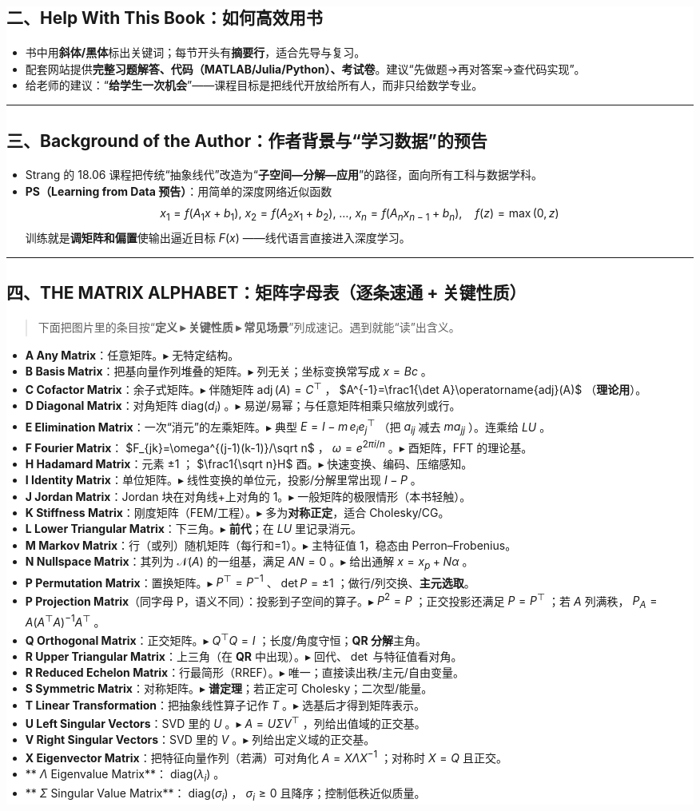 二、Help With This Book：如何高效用书
----------------------------

*   书中用**斜体/黑体**标出关键词；每节开头有**摘要行**，适合先导与复习。
*   配套网站提供**完整习题解答、代码（MATLAB/Julia/Python）、考试卷**。建议“先做题→再对答案→查代码实现”。
*   给老师的建议：“**给学生一次机会**”——课程目标是把线代开放给所有人，而非只给数学专业。

* * *

三、Background of the Author：作者背景与“学习数据”的预告
-----------------------------------------

*   Strang 的 18.06 课程把传统“抽象线代”改造为“**子空间—分解—应用**”的路径，面向所有工科与数据学科。
*   **PS（Learning from Data 预告）**：用简单的深度网络近似函数
    $$
    x_1=f(A_1x+b_1),\ x_2=f(A_2x_1+b_2),\ \ldots,\ x_n=f(A_n x_{n-1}+b_n),\quad f(z)=\max(0,z)
    $$
    训练就是**调矩阵和偏置**使输出逼近目标  $F(x)$ ——线代语言直接进入深度学习。

* * *

四、THE MATRIX ALPHABET：矩阵字母表（逐条速通 + 关键性质）
----------------------------------------

> 下面把图片里的条目按“**定义 ▸ 关键性质 ▸ 常见场景**”列成速记。遇到就能“读”出含义。

*   **A Any Matrix**：任意矩阵。▸ 无特定结构。
*   **B Basis Matrix**：把基向量作列堆叠的矩阵。▸ 列无关；坐标变换常写成  $x=Bc$ 。
*   **C Cofactor Matrix**：余子式矩阵。▸ 伴随矩阵  $\operatorname{adj}(A)=C^\top$ ， $A^{-1}=\frac1{\det A}\operatorname{adj}(A)$ （**理论用**）。
*   **D Diagonal Matrix**：对角矩阵  $\mathrm{diag}(d_i)$ 。▸ 易逆/易幂；与任意矩阵相乘只缩放列或行。
*   **E Elimination Matrix**：一次“消元”的左乘矩阵。▸ 典型  $E=I-m\,e_ie_j^\top$ （把  $a_{ij}$  减去  $m a_{jj}$ ）。连乘给  $LU$ 。
*   **F Fourier Matrix**： $F_{jk}=\omega^{(j-1)(k-1)}/\sqrt n$ ， $\omega=e^{2\pi i/n}$ 。▸ 酉矩阵，FFT 的理论基。
*   **H Hadamard Matrix**：元素  $\pm1$ ； $\frac1{\sqrt n}H$  酉。▸ 快速变换、编码、压缩感知。
*   **I Identity Matrix**：单位矩阵。▸ 线性变换的单位元，投影/分解里常出现  $I-P$ 。
*   **J Jordan Matrix**：Jordan 块在对角线+上对角的 1。▸ 一般矩阵的极限情形（本书轻触）。
*   **K Stiffness Matrix**：刚度矩阵（FEM/工程）。▸ 多为**对称正定**，适合 Cholesky/CG。
*   **L Lower Triangular Matrix**：下三角。▸ **前代**；在  $LU$  里记录消元。
*   **M Markov Matrix**：行（或列）随机矩阵（每行和=1）。▸ 主特征值 1，稳态由 Perron–Frobenius。
*   **N Nullspace Matrix**：其列为  $\mathcal N(A)$  的一组基，满足  $AN=0$ 。▸ 给出通解  $x=x_p+N\alpha$ 。
*   **P Permutation Matrix**：置换矩阵。▸  $P^\top=P^{-1}$ 、 $\det P=\pm1$ ；做行/列交换、**主元选取**。
*   **P Projection Matrix**（同字母 P，语义不同）：投影到子空间的算子。▸  $P^2=P$ ；正交投影还满足  $P=P^\top$ ；若  $A$  列满秩， $P_A=A(A^\top A)^{-1}A^\top$ 。
*   **Q Orthogonal Matrix**：正交矩阵。▸  $Q^\top Q=I$ ；长度/角度守恒；**QR 分解**主角。
*   **R Upper Triangular Matrix**：上三角（在 **QR** 中出现）。▸ 回代、 $\det$  与特征值看对角。
*   **R Reduced Echelon Matrix**：行最简形（RREF）。▸ 唯一；直接读出秩/主元/自由变量。
*   **S Symmetric Matrix**：对称矩阵。▸ **谱定理**；若正定可 Cholesky；二次型/能量。
*   **T Linear Transformation**：把抽象线性算子记作  $T$ 。▸ 选基后才得到矩阵表示。
*   **U Left Singular Vectors**：SVD 里的  $U$ 。▸  $A=U\Sigma V^\top$ ，列给出值域的正交基。
*   **V Right Singular Vectors**：SVD 里的  $V$ 。▸ 列给出定义域的正交基。
*   **X Eigenvector Matrix**：把特征向量作列（若满）可对角化  $A=X\Lambda X^{-1}$ ；对称时  $X=Q$  且正交。
*   ** $\Lambda$  Eigenvalue Matrix**： $\mathrm{diag}(\lambda_i)$ 。
*   ** $\Sigma$  Singular Value Matrix**： $\mathrm{diag}(\sigma_i)$ ， $\sigma_i\ge0$  且降序；控制低秩近似质量。
